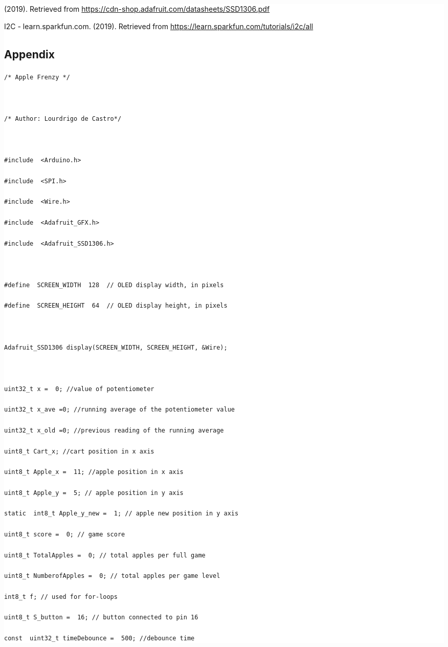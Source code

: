   

(2019). Retrieved from https://cdn-shop.adafruit.com/datasheets/SSD1306.pdf

  

I2C - learn.sparkfun.com. (2019). Retrieved from https://learn.sparkfun.com/tutorials/i2c/all

  

## **Appendix**

  

    /* Apple Frenzy */
    
      
    
    /* Author: Lourdrigo de Castro*/
    
      
    
    #include  <Arduino.h>
    
    #include  <SPI.h>
    
    #include  <Wire.h>
    
    #include  <Adafruit_GFX.h>
    
    #include  <Adafruit_SSD1306.h>
    
      
    
    #define  SCREEN_WIDTH  128  // OLED display width, in pixels
    
    #define  SCREEN_HEIGHT  64  // OLED display height, in pixels
    
      
    
    Adafruit_SSD1306 display(SCREEN_WIDTH, SCREEN_HEIGHT, &Wire);
    
      
    
    uint32_t x =  0; //value of potentiometer
    
    uint32_t x_ave =0; //running average of the potentiometer value
    
    uint32_t x_old =0; //previous reading of the running average
    
    uint8_t Cart_x; //cart position in x axis
    
    uint8_t Apple_x =  11; //apple position in x axis
    
    uint8_t Apple_y =  5; // apple position in y axis
    
    static  int8_t Apple_y_new =  1; // apple new position in y axis
    
    uint8_t score =  0; // game score
    
    uint8_t TotalApples =  0; // total apples per full game
    
    uint8_t NumberofApples =  0; // total apples per game level
    
    int8_t f; // used for for-loops
    
    uint8_t S_button =  16; // button connected to pin 16
    
    const  uint32_t timeDebounce =  500; //debounce time
    